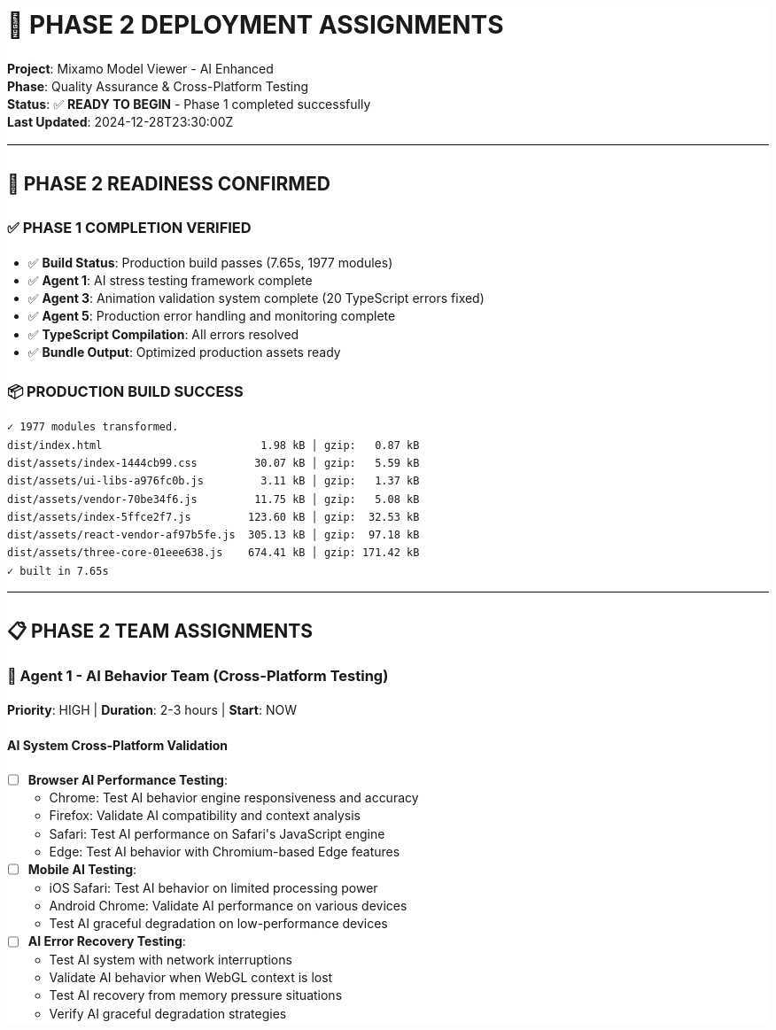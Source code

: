 # 🚀 PHASE 2 DEPLOYMENT ASSIGNMENTS

**Project**: Mixamo Model Viewer - AI Enhanced  
**Phase**: Quality Assurance & Cross-Platform Testing  
**Status**: ✅ **READY TO BEGIN** - Phase 1 completed successfully  
**Last Updated**: 2024-12-28T23:30:00Z

---

## 🎯 **PHASE 2 READINESS CONFIRMED**

### **✅ PHASE 1 COMPLETION VERIFIED**
- ✅ **Build Status**: Production build passes (7.65s, 1977 modules)
- ✅ **Agent 1**: AI stress testing framework complete
- ✅ **Agent 3**: Animation validation system complete (20 TypeScript errors fixed)
- ✅ **Agent 5**: Production error handling and monitoring complete
- ✅ **TypeScript Compilation**: All errors resolved
- ✅ **Bundle Output**: Optimized production assets ready

### **📦 PRODUCTION BUILD SUCCESS**
```
✓ 1977 modules transformed.
dist/index.html                         1.98 kB │ gzip:   0.87 kB
dist/assets/index-1444cb99.css         30.07 kB │ gzip:   5.59 kB
dist/assets/ui-libs-a976fc0b.js         3.11 kB │ gzip:   1.37 kB
dist/assets/vendor-70be34f6.js         11.75 kB │ gzip:   5.08 kB
dist/assets/index-5ffce2f7.js         123.60 kB │ gzip:  32.53 kB
dist/assets/react-vendor-af97b5fe.js  305.13 kB │ gzip:  97.18 kB
dist/assets/three-core-01eee638.js    674.41 kB │ gzip: 171.42 kB
✓ built in 7.65s
```

---

## 📋 **PHASE 2 TEAM ASSIGNMENTS**

### **🎯 Agent 1 - AI Behavior Team (Cross-Platform Testing)**
**Priority**: HIGH | **Duration**: 2-3 hours | **Start**: NOW

#### **AI System Cross-Platform Validation**
- [ ] **Browser AI Performance Testing**:
  - Chrome: Test AI behavior engine responsiveness and accuracy
  - Firefox: Validate AI compatibility and context analysis
  - Safari: Test AI performance on Safari's JavaScript engine
  - Edge: Test AI behavior with Chromium-based Edge features
- [ ] **Mobile AI Testing**:
  - iOS Safari: Test AI behavior on limited processing power
  - Android Chrome: Validate AI performance on various devices
  - Test AI graceful degradation on low-performance devices
- [ ] **AI Error Recovery Testing**:
  - Test AI system with network interruptions
  - Validate AI behavior when WebGL context is lost
  - Test AI recovery from memory pressure situations
  - Verify AI graceful degradation strategies
